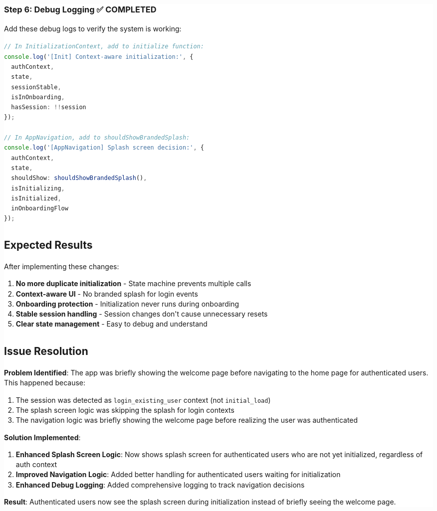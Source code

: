 ### Step 6: Debug Logging ✅ COMPLETED

Add these debug logs to verify the system is working:

```typescript
// In InitializationContext, add to initialize function:
console.log('[Init] Context-aware initialization:', {
  authContext,
  state,
  sessionStable,
  isInOnboarding,
  hasSession: !!session
});

// In AppNavigation, add to shouldShowBrandedSplash:
console.log('[AppNavigation] Splash screen decision:', {
  authContext,
  state,
  shouldShow: shouldShowBrandedSplash(),
  isInitializing,
  isInitialized,
  inOnboardingFlow
});
```

## Expected Results

After implementing these changes:

1. **No more duplicate initialization** - State machine prevents multiple calls
2. **Context-aware UI** - No branded splash for login events
3. **Onboarding protection** - Initialization never runs during onboarding
4. **Stable session handling** - Session changes don't cause unnecessary resets
5. **Clear state management** - Easy to debug and understand

## Issue Resolution

**Problem Identified**: The app was briefly showing the welcome page before navigating to the home page for authenticated users. This happened because:
1. The session was detected as `login_existing_user` context (not `initial_load`)
2. The splash screen logic was skipping the splash for login contexts
3. The navigation logic was briefly showing the welcome page before realizing the user was authenticated

**Solution Implemented**:
1. **Enhanced Splash Screen Logic**: Now shows splash screen for authenticated users who are not yet initialized, regardless of auth context
2. **Improved Navigation Logic**: Added better handling for authenticated users waiting for initialization
3. **Enhanced Debug Logging**: Added comprehensive logging to track navigation decisions

**Result**: Authenticated users now see the splash screen during initialization instead of briefly seeing the welcome page.
